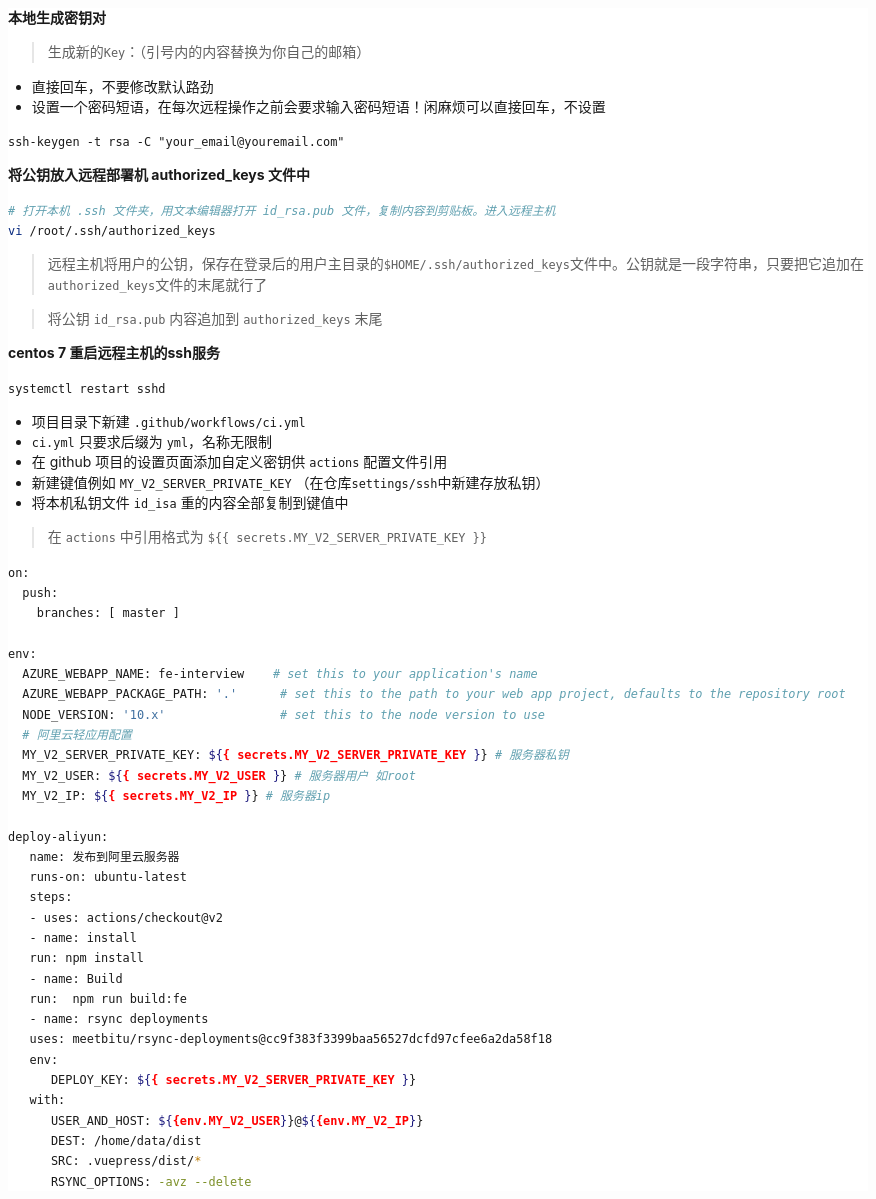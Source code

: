 **本地生成密钥对**

> 生成新的`Key`：（引号内的内容替换为你自己的邮箱）

- 直接回车，不要修改默认路劲
- 设置一个密码短语，在每次远程操作之前会要求输入密码短语！闲麻烦可以直接回车，不设置

```
ssh-keygen -t rsa -C "your_email@youremail.com"
```

**将公钥放入远程部署机 authorized_keys 文件中**

```bash
# 打开本机 .ssh 文件夹，用文本编辑器打开 id_rsa.pub 文件，复制内容到剪贴板。进入远程主机
vi /root/.ssh/authorized_keys
```

> 远程主机将用户的公钥，保存在登录后的用户主目录的`$HOME/.ssh/authorized_keys`文件中。公钥就是一段字符串，只要把它追加在`authorized_keys`文件的末尾就行了

> 将公钥 `id_rsa.pub` 内容追加到 `authorized_keys` 末尾

**centos 7 重启远程主机的ssh服务**

```
systemctl restart sshd
```

- 项目目录下新建 `.github/workflows/ci.yml`
- `ci.yml` 只要求后缀为 `yml`，名称无限制
- 在 github 项目的设置页面添加自定义密钥供 `actions` 配置文件引用
- 新建键值例如 `MY_V2_SERVER_PRIVATE_KEY` （在仓库`settings/ssh`中新建存放私钥）
- 将本机私钥文件 `id_isa` 重的内容全部复制到键值中

> 在 `actions` 中引用格式为 `${{ secrets.MY_V2_SERVER_PRIVATE_KEY }}`

```bash
on:
  push:
    branches: [ master ]

env:
  AZURE_WEBAPP_NAME: fe-interview    # set this to your application's name
  AZURE_WEBAPP_PACKAGE_PATH: '.'      # set this to the path to your web app project, defaults to the repository root
  NODE_VERSION: '10.x'                # set this to the node version to use
  # 阿里云轻应用配置
  MY_V2_SERVER_PRIVATE_KEY: ${{ secrets.MY_V2_SERVER_PRIVATE_KEY }} # 服务器私钥
  MY_V2_USER: ${{ secrets.MY_V2_USER }} # 服务器用户 如root
  MY_V2_IP: ${{ secrets.MY_V2_IP }} # 服务器ip

deploy-aliyun:
   name: 发布到阿里云服务器
   runs-on: ubuntu-latest
   steps:
   - uses: actions/checkout@v2
   - name: install
   run: npm install 
   - name: Build
   run:  npm run build:fe
   - name: rsync deployments
   uses: meetbitu/rsync-deployments@cc9f383f3399baa56527dcfd97cfee6a2da58f18
   env:
      DEPLOY_KEY: ${{ secrets.MY_V2_SERVER_PRIVATE_KEY }}
   with:
      USER_AND_HOST: ${{env.MY_V2_USER}}@${{env.MY_V2_IP}}
      DEST: /home/data/dist
      SRC: .vuepress/dist/*
      RSYNC_OPTIONS: -avz --delete
```